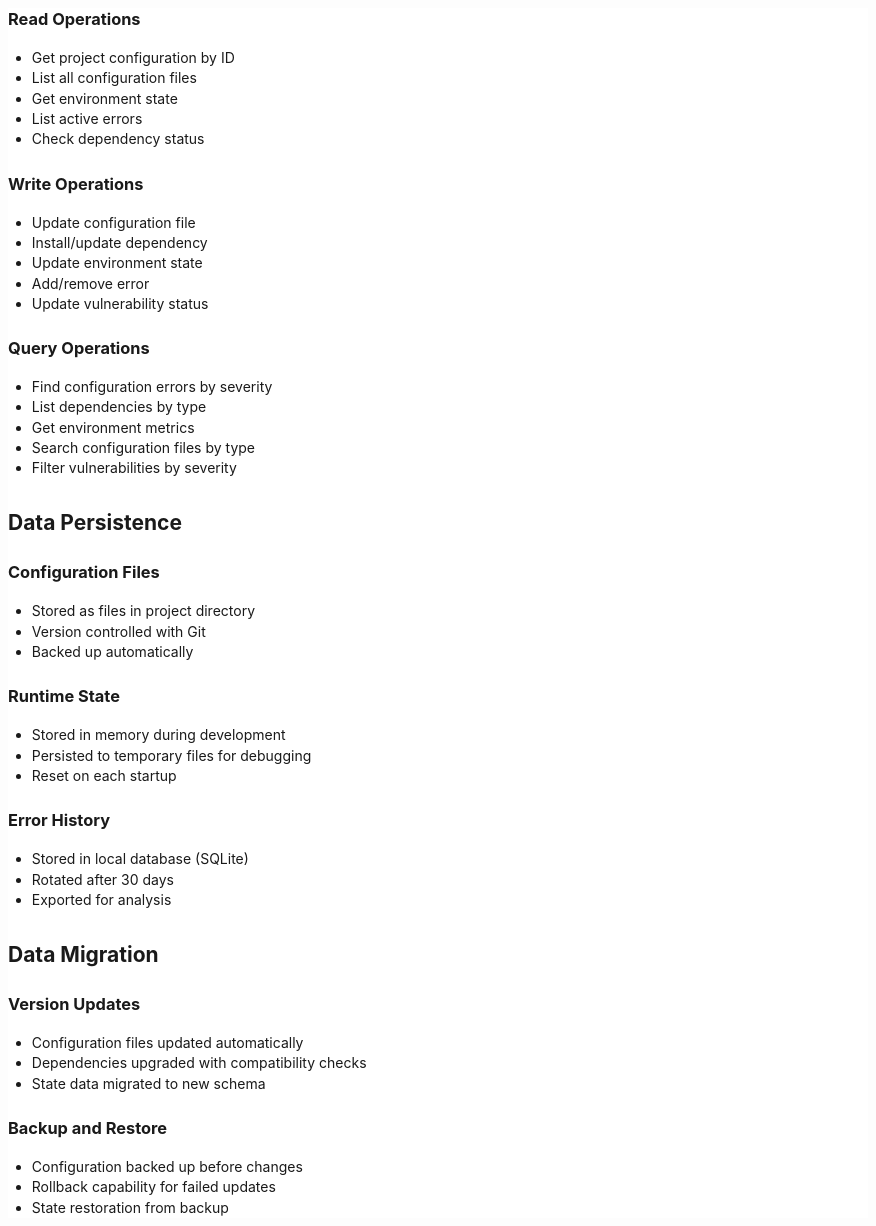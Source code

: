 ### Read Operations
- Get project configuration by ID
- List all configuration files
- Get environment state
- List active errors
- Check dependency status

### Write Operations
- Update configuration file
- Install/update dependency
- Update environment state
- Add/remove error
- Update vulnerability status

### Query Operations
- Find configuration errors by severity
- List dependencies by type
- Get environment metrics
- Search configuration files by type
- Filter vulnerabilities by severity

## Data Persistence

### Configuration Files
- Stored as files in project directory
- Version controlled with Git
- Backed up automatically

### Runtime State
- Stored in memory during development
- Persisted to temporary files for debugging
- Reset on each startup

### Error History
- Stored in local database (SQLite)
- Rotated after 30 days
- Exported for analysis

## Data Migration

### Version Updates
- Configuration files updated automatically
- Dependencies upgraded with compatibility checks
- State data migrated to new schema

### Backup and Restore
- Configuration backed up before changes
- Rollback capability for failed updates
- State restoration from backup

